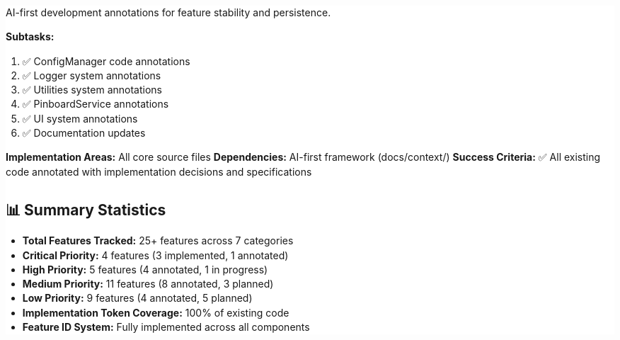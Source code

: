AI-first development annotations for feature stability and persistence.

**Subtasks:**
1. ✅ ConfigManager code annotations
2. ✅ Logger system annotations
3. ✅ Utilities system annotations
4. ✅ PinboardService annotations
5. ✅ UI system annotations
6. ✅ Documentation updates

**Implementation Areas:** All core source files
**Dependencies:** AI-first framework (docs/context/)
**Success Criteria:** ✅ All existing code annotated with implementation decisions and specifications

## 📊 Summary Statistics

- **Total Features Tracked:** 25+ features across 7 categories
- **Critical Priority:** 4 features (3 implemented, 1 annotated)
- **High Priority:** 5 features (4 annotated, 1 in progress) 
- **Medium Priority:** 11 features (8 annotated, 3 planned)
- **Low Priority:** 9 features (4 annotated, 5 planned)
- **Implementation Token Coverage:** 100% of existing code
- **Feature ID System:** Fully implemented across all components 